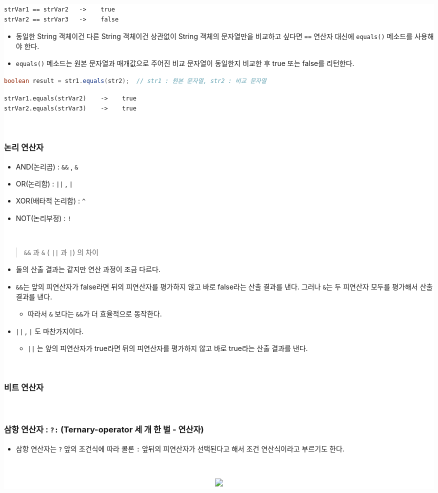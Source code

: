```
strVar1 == strVar2   ->    true
strVar2 == strVar3   ->    false
```

- 동일한 String 객체이건 다른 String 객체이건 상관없이 String 객체의 문자열만을 비교하고 싶다면 `==` 연산자 대신에 `equals()` 메소드를 사용해야 한다.

- `equals()` 메소드는 원본 문자열과 매개값으로 주어진 비교 문자열이 동일한지 비교한 후 true 또는 false를 리턴한다.

```java
boolean result = str1.equals(str2);  // str1 : 원본 문자열, str2 : 비교 문자열
```

```
strVar1.equals(strVar2)    ->    true
strVar2.equals(strVar3)    ->    true
```

<br>

### 논리 연산자

- AND(논리곱) : `&&` , `&`

- OR(논리합) : `||` , `|`

- XOR(배타적 논리합) : `^`

- NOT(논리부정) : `!`

<br>

> `&&` 과 `&` ( `||` 과 `|`) 의 차이

- 둘의 산출 결과는 같지만 연산 과정이 조금 다르다.

- `&&`는 앞의 피연산자가 false라면 뒤의 피연산자를 평가하지 않고 바로 false라는 산출 결과를 낸다. 그러나 `&`는 두 피연산자 모두를 평가해서 산출 결과를 낸다.

    - 따라서 `&` 보다는 `&&`가 더 효율적으로 동작한다.

- `||` , `|` 도 마찬가지이다.

    - `||` 는 앞의 피연산자가 true라면 뒤의 피연산자를 평가하지 않고 바로 true라는 산출 결과를 낸다.

<br>

### 비트 연산자

<br>

### 삼항 연산자 : `?:` (Ternary-operator 세 개 한 벌 - 연산자)

- 삼항 연산자는 `?` 앞의 조건식에 따라 콜론 `:` 앞뒤의 피연산자가 선택된다고 해서 조건 연산식이라고 부르기도 한다.

<br>

<p align = 'center'>
<img src = 'https://user-images.githubusercontent.com/39554623/54904863-f508fc80-4f22-11e9-87a1-6eb5c43fa239.jpg'>
</p>
